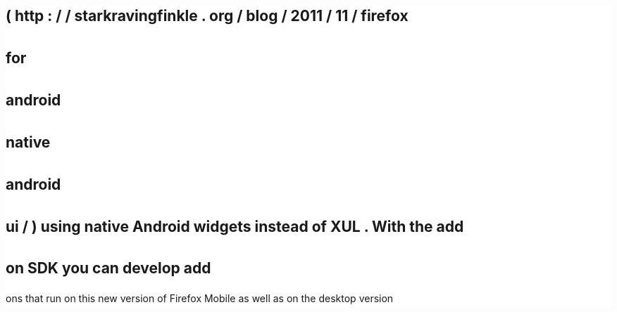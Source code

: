 (
http
:
/
/
starkravingfinkle
.
org
/
blog
/
2011
/
11
/
firefox
-
for
-
android
-
native
-
android
-
ui
/
)
using
native
Android
widgets
instead
of
XUL
.
With
the
add
-
on
SDK
you
can
develop
add
-
ons
that
run
on
this
new
version
of
Firefox
Mobile
as
well
as
on
the
desktop
version